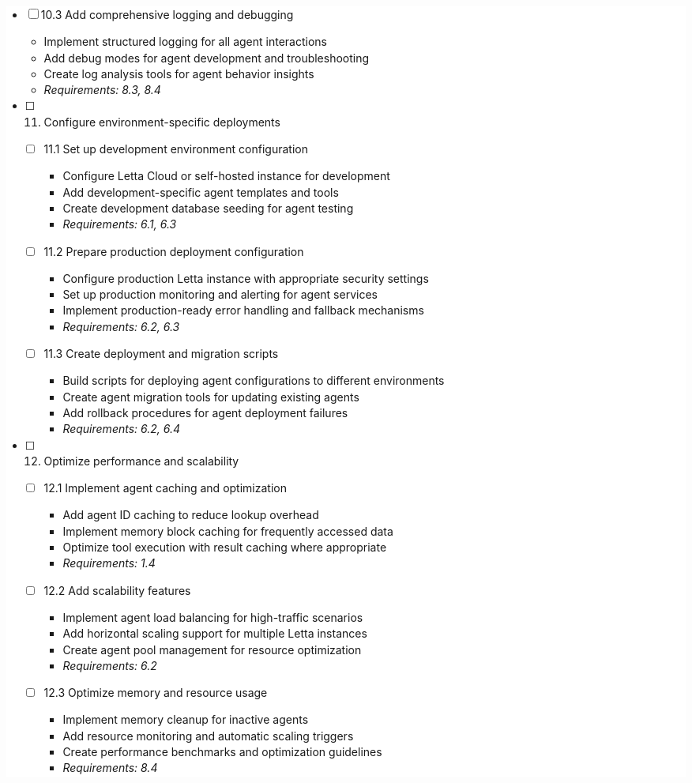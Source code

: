   - [ ] 10.3 Add comprehensive logging and debugging
    - Implement structured logging for all agent interactions
    - Add debug modes for agent development and troubleshooting
    - Create log analysis tools for agent behavior insights
    - _Requirements: 8.3, 8.4_

- [ ] 11. Configure environment-specific deployments
  - [ ] 11.1 Set up development environment configuration
    - Configure Letta Cloud or self-hosted instance for development
    - Add development-specific agent templates and tools
    - Create development database seeding for agent testing
    - _Requirements: 6.1, 6.3_

  - [ ] 11.2 Prepare production deployment configuration
    - Configure production Letta instance with appropriate security settings
    - Set up production monitoring and alerting for agent services
    - Implement production-ready error handling and fallback mechanisms
    - _Requirements: 6.2, 6.3_

  - [ ] 11.3 Create deployment and migration scripts
    - Build scripts for deploying agent configurations to different environments
    - Create agent migration tools for updating existing agents
    - Add rollback procedures for agent deployment failures
    - _Requirements: 6.2, 6.4_

- [ ] 12. Optimize performance and scalability
  - [ ] 12.1 Implement agent caching and optimization
    - Add agent ID caching to reduce lookup overhead
    - Implement memory block caching for frequently accessed data
    - Optimize tool execution with result caching where appropriate
    - _Requirements: 1.4_

  - [ ] 12.2 Add scalability features
    - Implement agent load balancing for high-traffic scenarios
    - Add horizontal scaling support for multiple Letta instances
    - Create agent pool management for resource optimization
    - _Requirements: 6.2_

  - [ ] 12.3 Optimize memory and resource usage
    - Implement memory cleanup for inactive agents
    - Add resource monitoring and automatic scaling triggers
    - Create performance benchmarks and optimization guidelines
    - _Requirements: 8.4_